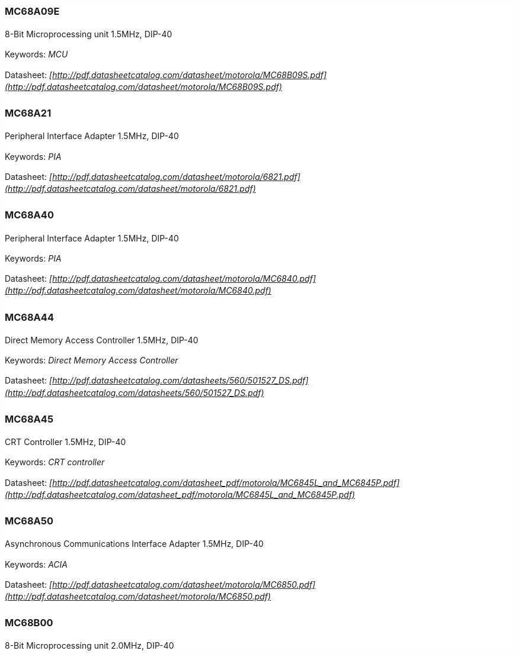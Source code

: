 ### MC68A09E
8-Bit Microprocessing unit 1.5MHz, DIP-40


Keywords: *MCU*

Datasheet: *[http://pdf.datasheetcatalog.com/datasheet/motorola/MC68B09S.pdf](http://pdf.datasheetcatalog.com/datasheet/motorola/MC68B09S.pdf)*

### MC68A21
Peripheral Interface Adapter 1.5MHz, DIP-40


Keywords: *PIA*

Datasheet: *[http://pdf.datasheetcatalog.com/datasheet/motorola/6821.pdf](http://pdf.datasheetcatalog.com/datasheet/motorola/6821.pdf)*

### MC68A40
Peripheral Interface Adapter 1.5MHz, DIP-40


Keywords: *PIA*

Datasheet: *[http://pdf.datasheetcatalog.com/datasheet/motorola/MC6840.pdf](http://pdf.datasheetcatalog.com/datasheet/motorola/MC6840.pdf)*

### MC68A44
Direct Memory Access Controller 1.5MHz, DIP-40


Keywords: *Direct Memory Access Controller*

Datasheet: *[http://pdf.datasheetcatalog.com/datasheets/560/501527_DS.pdf](http://pdf.datasheetcatalog.com/datasheets/560/501527_DS.pdf)*

### MC68A45
CRT Controller 1.5MHz, DIP-40


Keywords: *CRT controller*

Datasheet: *[http://pdf.datasheetcatalog.com/datasheet_pdf/motorola/MC6845L_and_MC6845P.pdf](http://pdf.datasheetcatalog.com/datasheet_pdf/motorola/MC6845L_and_MC6845P.pdf)*

### MC68A50
Asynchronous Communications Interface Adapter 1.5MHz, DIP-40


Keywords: *ACIA*

Datasheet: *[http://pdf.datasheetcatalog.com/datasheet/motorola/MC6850.pdf](http://pdf.datasheetcatalog.com/datasheet/motorola/MC6850.pdf)*

### MC68B00
8-Bit Microprocessing unit 2.0MHz, DIP-40
